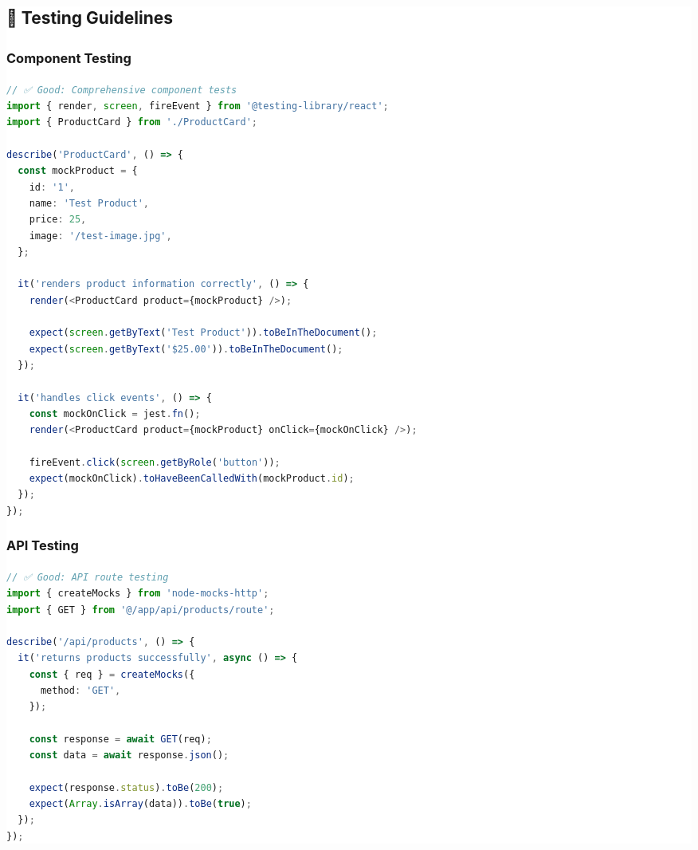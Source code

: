 ## 🧪 Testing Guidelines

### Component Testing
```typescript
// ✅ Good: Comprehensive component tests
import { render, screen, fireEvent } from '@testing-library/react';
import { ProductCard } from './ProductCard';

describe('ProductCard', () => {
  const mockProduct = {
    id: '1',
    name: 'Test Product',
    price: 25,
    image: '/test-image.jpg',
  };

  it('renders product information correctly', () => {
    render(<ProductCard product={mockProduct} />);
    
    expect(screen.getByText('Test Product')).toBeInTheDocument();
    expect(screen.getByText('$25.00')).toBeInTheDocument();
  });

  it('handles click events', () => {
    const mockOnClick = jest.fn();
    render(<ProductCard product={mockProduct} onClick={mockOnClick} />);
    
    fireEvent.click(screen.getByRole('button'));
    expect(mockOnClick).toHaveBeenCalledWith(mockProduct.id);
  });
});
```

### API Testing
```typescript
// ✅ Good: API route testing
import { createMocks } from 'node-mocks-http';
import { GET } from '@/app/api/products/route';

describe('/api/products', () => {
  it('returns products successfully', async () => {
    const { req } = createMocks({
      method: 'GET',
    });

    const response = await GET(req);
    const data = await response.json();

    expect(response.status).toBe(200);
    expect(Array.isArray(data)).toBe(true);
  });
});
```
